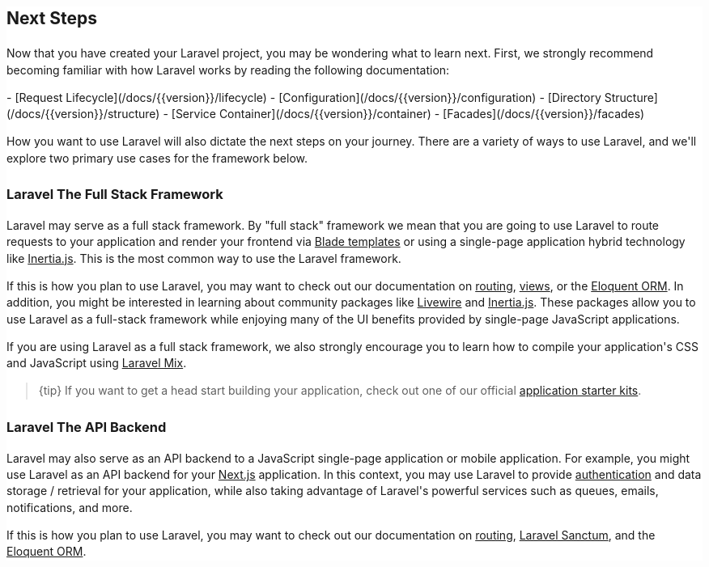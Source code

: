 <a name="next-steps"></a>
## Next Steps

Now that you have created your Laravel project, you may be wondering what to learn next. First, we strongly recommend becoming familiar with how Laravel works by reading the following documentation:

<div class="content-list" markdown="1">
- [Request Lifecycle](/docs/{{version}}/lifecycle)
- [Configuration](/docs/{{version}}/configuration)
- [Directory Structure](/docs/{{version}}/structure)
- [Service Container](/docs/{{version}}/container)
- [Facades](/docs/{{version}}/facades)
</div>

How you want to use Laravel will also dictate the next steps on your journey. There are a variety of ways to use Laravel, and we'll explore two primary use cases for the framework below.

<a name="laravel-the-fullstack-framework"></a>
### Laravel The Full Stack Framework

Laravel may serve as a full stack framework. By "full stack" framework we mean that you are going to use Laravel to route requests to your application and render your frontend via [Blade templates](/docs/{{version}}/blade) or using a single-page application hybrid technology like [Inertia.js](https://inertiajs.com). This is the most common way to use the Laravel framework.

If this is how you plan to use Laravel, you may want to check out our documentation on [routing](/docs/{{version}}/routing), [views](/docs/{{version}}/views), or the [Eloquent ORM](/docs/{{version}}/eloquent). In addition, you might be interested in learning about community packages like [Livewire](https://laravel-livewire.com) and [Inertia.js](https://inertiajs.com). These packages allow you to use Laravel as a full-stack framework while enjoying many of the UI benefits provided by single-page JavaScript applications.

If you are using Laravel as a full stack framework, we also strongly encourage you to learn how to compile your application's CSS and JavaScript using [Laravel Mix](/docs/{{version}}/mix).

> {tip} If you want to get a head start building your application, check out one of our official [application starter kits](/docs/{{version}}/starter-kits).

<a name="laravel-the-api-backend"></a>
### Laravel The API Backend

Laravel may also serve as an API backend to a JavaScript single-page application or mobile application. For example, you might use Laravel as an API backend for your [Next.js](https://nextjs.org) application. In this context, you may use Laravel to provide [authentication](/docs/{{version}}/sanctum) and data storage / retrieval for your application, while also taking advantage of Laravel's powerful services such as queues, emails, notifications, and more.

If this is how you plan to use Laravel, you may want to check out our documentation on [routing](/docs/{{version}}/routing), [Laravel Sanctum](/docs/{{version}}/sanctum), and the [Eloquent ORM](/docs/{{version}}/eloquent).

